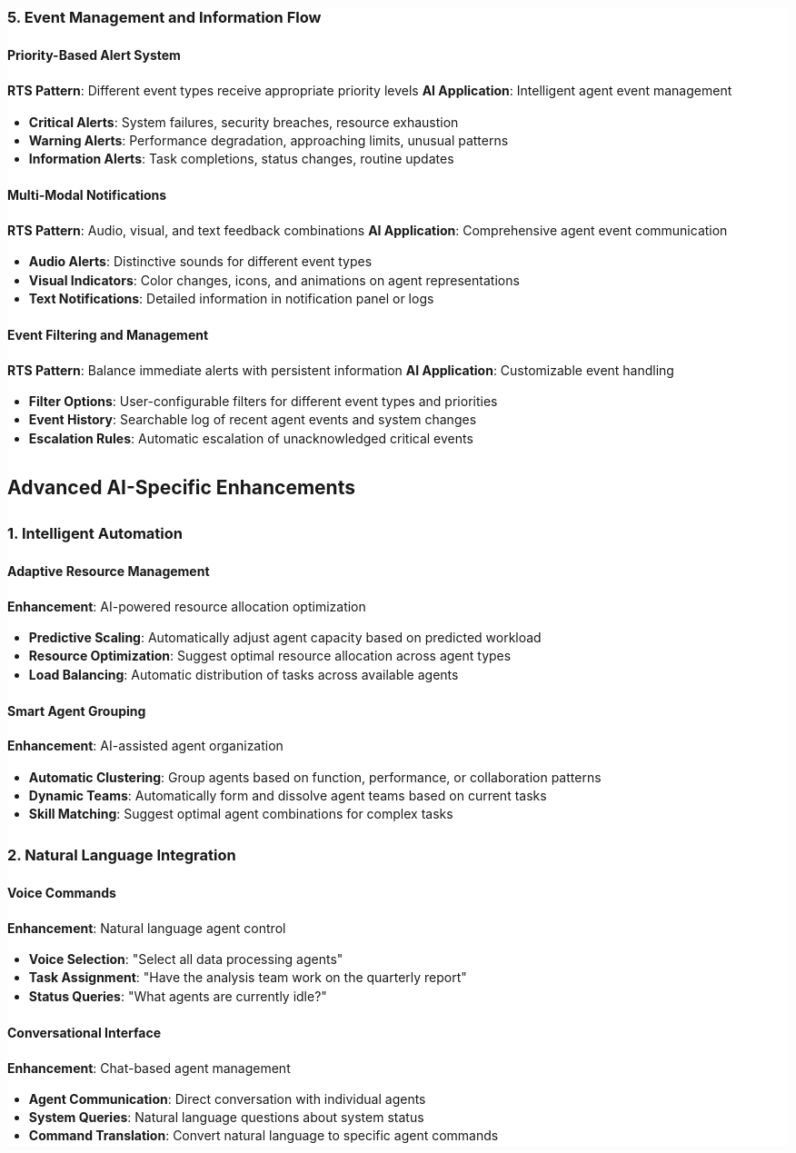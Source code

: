 ### 5. Event Management and Information Flow

#### Priority-Based Alert System
**RTS Pattern**: Different event types receive appropriate priority levels
**AI Application**: Intelligent agent event management
- **Critical Alerts**: System failures, security breaches, resource exhaustion
- **Warning Alerts**: Performance degradation, approaching limits, unusual patterns
- **Information Alerts**: Task completions, status changes, routine updates

#### Multi-Modal Notifications
**RTS Pattern**: Audio, visual, and text feedback combinations
**AI Application**: Comprehensive agent event communication
- **Audio Alerts**: Distinctive sounds for different event types
- **Visual Indicators**: Color changes, icons, and animations on agent representations
- **Text Notifications**: Detailed information in notification panel or logs

#### Event Filtering and Management
**RTS Pattern**: Balance immediate alerts with persistent information
**AI Application**: Customizable event handling
- **Filter Options**: User-configurable filters for different event types and priorities
- **Event History**: Searchable log of recent agent events and system changes
- **Escalation Rules**: Automatic escalation of unacknowledged critical events

## Advanced AI-Specific Enhancements

### 1. Intelligent Automation

#### Adaptive Resource Management
**Enhancement**: AI-powered resource allocation optimization
- **Predictive Scaling**: Automatically adjust agent capacity based on predicted workload
- **Resource Optimization**: Suggest optimal resource allocation across agent types
- **Load Balancing**: Automatic distribution of tasks across available agents

#### Smart Agent Grouping
**Enhancement**: AI-assisted agent organization
- **Automatic Clustering**: Group agents based on function, performance, or collaboration patterns
- **Dynamic Teams**: Automatically form and dissolve agent teams based on current tasks
- **Skill Matching**: Suggest optimal agent combinations for complex tasks

### 2. Natural Language Integration

#### Voice Commands
**Enhancement**: Natural language agent control
- **Voice Selection**: "Select all data processing agents"
- **Task Assignment**: "Have the analysis team work on the quarterly report"
- **Status Queries**: "What agents are currently idle?"

#### Conversational Interface
**Enhancement**: Chat-based agent management
- **Agent Communication**: Direct conversation with individual agents
- **System Queries**: Natural language questions about system status
- **Command Translation**: Convert natural language to specific agent commands
